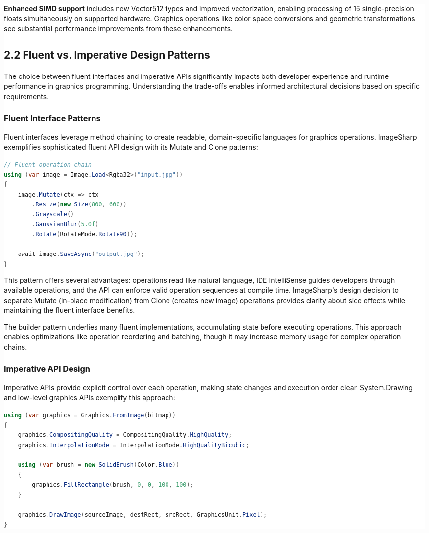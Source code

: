 **Enhanced SIMD support** includes new Vector512<T> types and improved vectorization, enabling processing of 16 single-precision floats simultaneously on supported hardware. Graphics operations like color space conversions and geometric transformations see substantial performance improvements from these enhancements.

## 2.2 Fluent vs. Imperative Design Patterns

The choice between fluent interfaces and imperative APIs significantly impacts both developer experience and runtime performance in graphics programming. Understanding the trade-offs enables informed architectural decisions based on specific requirements.

### Fluent Interface Patterns

Fluent interfaces leverage method chaining to create readable, domain-specific languages for graphics operations. ImageSharp exemplifies sophisticated fluent API design with its Mutate and Clone patterns:

```csharp
// Fluent operation chain
using (var image = Image.Load<Rgba32>("input.jpg"))
{
    image.Mutate(ctx => ctx
        .Resize(new Size(800, 600))
        .Grayscale()
        .GaussianBlur(5.0f)
        .Rotate(RotateMode.Rotate90));
    
    await image.SaveAsync("output.jpg");
}
```

This pattern offers several advantages: operations read like natural language, IDE IntelliSense guides developers through available operations, and the API can enforce valid operation sequences at compile time. ImageSharp's design decision to separate Mutate (in-place modification) from Clone (creates new image) operations provides clarity about side effects while maintaining the fluent interface benefits.

The builder pattern underlies many fluent implementations, accumulating state before executing operations. This approach enables optimizations like operation reordering and batching, though it may increase memory usage for complex operation chains.

### Imperative API Design

Imperative APIs provide explicit control over each operation, making state changes and execution order clear. System.Drawing and low-level graphics APIs exemplify this approach:

```csharp
using (var graphics = Graphics.FromImage(bitmap))
{
    graphics.CompositingQuality = CompositingQuality.HighQuality;
    graphics.InterpolationMode = InterpolationMode.HighQualityBicubic;
    
    using (var brush = new SolidBrush(Color.Blue))
    {
        graphics.FillRectangle(brush, 0, 0, 100, 100);
    }
    
    graphics.DrawImage(sourceImage, destRect, srcRect, GraphicsUnit.Pixel);
}
```
